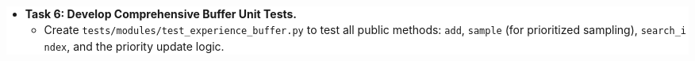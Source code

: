 
*   **Task 6: Develop Comprehensive Buffer Unit Tests.**
    *   Create `tests/modules/test_experience_buffer.py` to test all public methods: `add`, `sample` (for prioritized sampling), `search_index`, and the priority update logic.